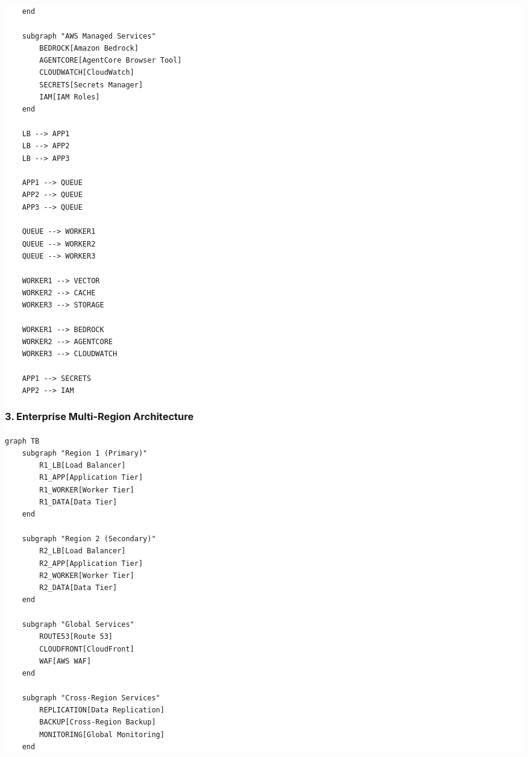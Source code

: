 ```mermaid
    end
    
    subgraph "AWS Managed Services"
        BEDROCK[Amazon Bedrock]
        AGENTCORE[AgentCore Browser Tool]
        CLOUDWATCH[CloudWatch]
        SECRETS[Secrets Manager]
        IAM[IAM Roles]
    end
    
    LB --> APP1
    LB --> APP2
    LB --> APP3
    
    APP1 --> QUEUE
    APP2 --> QUEUE
    APP3 --> QUEUE
    
    QUEUE --> WORKER1
    QUEUE --> WORKER2
    QUEUE --> WORKER3
    
    WORKER1 --> VECTOR
    WORKER2 --> CACHE
    WORKER3 --> STORAGE
    
    WORKER1 --> BEDROCK
    WORKER2 --> AGENTCORE
    WORKER3 --> CLOUDWATCH
    
    APP1 --> SECRETS
    APP2 --> IAM
```

### 3. Enterprise Multi-Region Architecture

```mermaid
graph TB
    subgraph "Region 1 (Primary)"
        R1_LB[Load Balancer]
        R1_APP[Application Tier]
        R1_WORKER[Worker Tier]
        R1_DATA[Data Tier]
    end
    
    subgraph "Region 2 (Secondary)"
        R2_LB[Load Balancer]
        R2_APP[Application Tier]
        R2_WORKER[Worker Tier]
        R2_DATA[Data Tier]
    end
    
    subgraph "Global Services"
        ROUTE53[Route 53]
        CLOUDFRONT[CloudFront]
        WAF[AWS WAF]
    end
    
    subgraph "Cross-Region Services"
        REPLICATION[Data Replication]
        BACKUP[Cross-Region Backup]
        MONITORING[Global Monitoring]
    end
```